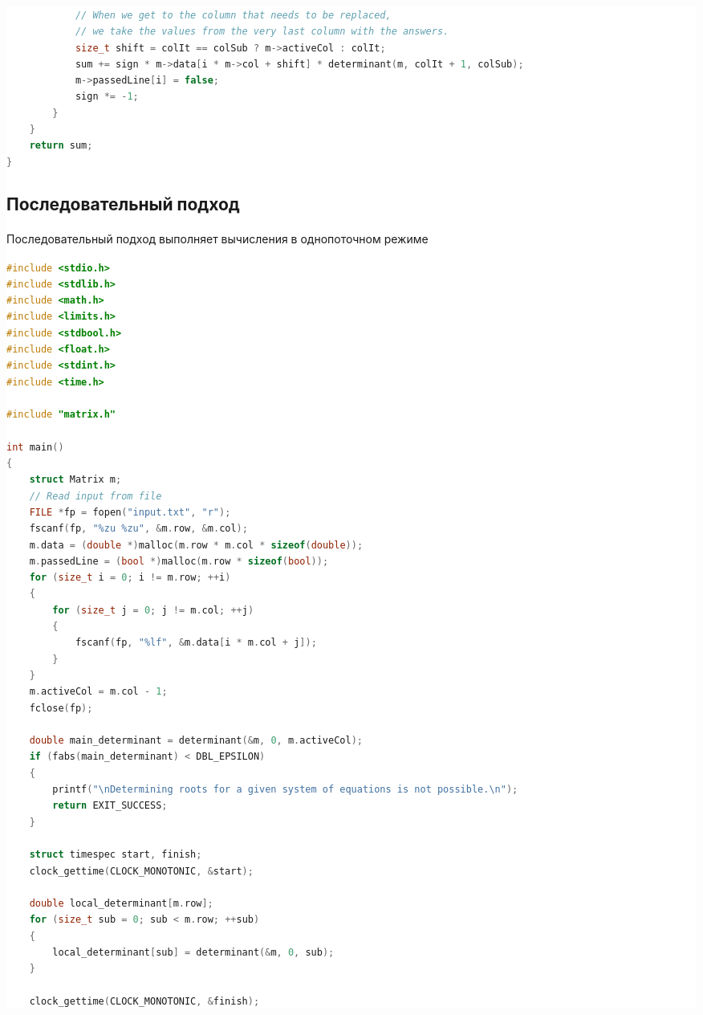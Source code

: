 ```c
            // When we get to the column that needs to be replaced,
            // we take the values ​​from the very last column with the answers.
            size_t shift = colIt == colSub ? m->activeCol : colIt;
            sum += sign * m->data[i * m->col + shift] * determinant(m, colIt + 1, colSub);
            m->passedLine[i] = false;
            sign *= -1;
        }
    }
    return sum;
}
```

## Последовательный подход

Последовательный подход выполняет вычисления в однопоточном режиме

```c
#include <stdio.h>
#include <stdlib.h>
#include <math.h>
#include <limits.h>
#include <stdbool.h>
#include <float.h>
#include <stdint.h>
#include <time.h>

#include "matrix.h"

int main()
{
    struct Matrix m;
    // Read input from file
    FILE *fp = fopen("input.txt", "r");
    fscanf(fp, "%zu %zu", &m.row, &m.col);
    m.data = (double *)malloc(m.row * m.col * sizeof(double));
    m.passedLine = (bool *)malloc(m.row * sizeof(bool));
    for (size_t i = 0; i != m.row; ++i)
    {
        for (size_t j = 0; j != m.col; ++j)
        {
            fscanf(fp, "%lf", &m.data[i * m.col + j]);
        }
    }
    m.activeCol = m.col - 1;
    fclose(fp);

    double main_determinant = determinant(&m, 0, m.activeCol);
    if (fabs(main_determinant) < DBL_EPSILON)
    {
        printf("\nDetermining roots for a given system of equations is not possible.\n");
        return EXIT_SUCCESS;
    }

    struct timespec start, finish;
    clock_gettime(CLOCK_MONOTONIC, &start);

    double local_determinant[m.row];
    for (size_t sub = 0; sub < m.row; ++sub)
    {
        local_determinant[sub] = determinant(&m, 0, sub);
    }

    clock_gettime(CLOCK_MONOTONIC, &finish);
```